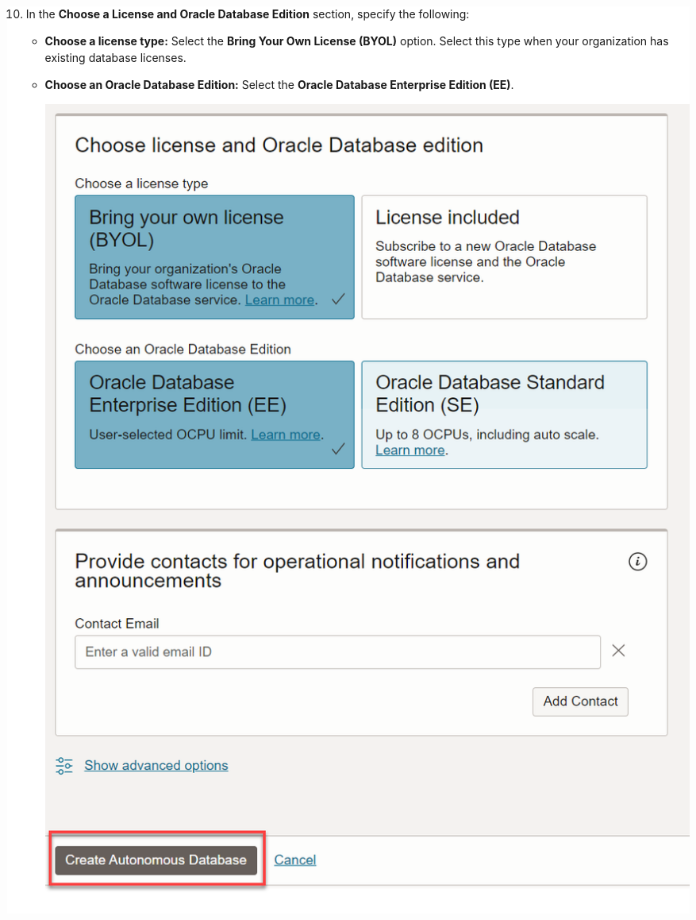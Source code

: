 10. In the **Choose a License and Oracle Database Edition** section, specify the following:

    * **Choose a license type:** Select the __Bring Your Own License (BYOL)__ option. Select this type when your organization has existing database licenses.
    * **Choose an Oracle Database Edition:** Select the __Oracle Database Enterprise Edition (EE)__.

        ![The selected Bring Your Own License (BYOL) option of the "Choose a license type" section is displayed and highlighted. The Create Autonomous Database button is highlighted.](./images/adb-license-type.png " ")
